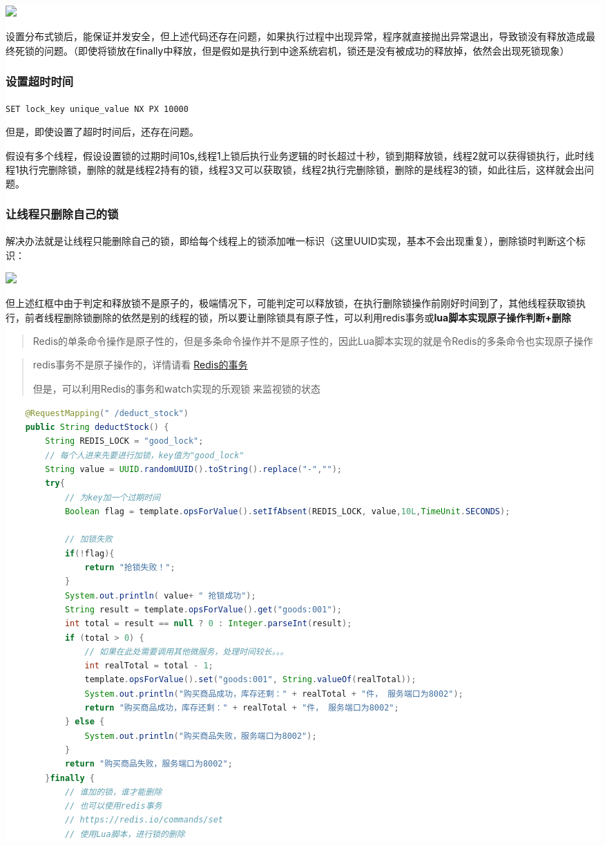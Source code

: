 ![](https://seven97-blog.oss-cn-hangzhou.aliyuncs.com/imgs/202404270808679.png)

设置分布式锁后，能保证并发安全，但上述代码还存在问题，如果执行过程中出现异常，程序就直接抛出异常退出，导致锁没有释放造成最终死锁的问题。（即使将锁放在finally中释放，但是假如是执行到中途系统宕机，锁还是没有被成功的释放掉，依然会出现死锁现象）



### 设置超时时间

```
SET lock_key unique_value NX PX 10000
```

但是，即使设置了超时时间后，还存在问题。

假设有多个线程，假设设置锁的过期时间10s,线程1上锁后执行业务逻辑的时长超过十秒，锁到期释放锁，线程2就可以获得锁执行，此时线程1执行完删除锁，删除的就是线程2持有的锁，线程3又可以获取锁，线程2执行完删除锁，删除的是线程3的锁，如此往后，这样就会出问题。



### 让线程只删除自己的锁

解决办法就是让线程只能删除自己的锁，即给每个线程上的锁添加唯一标识（这里UUID实现，基本不会出现重复），删除锁时判断这个标识：

![](https://seven97-blog.oss-cn-hangzhou.aliyuncs.com/imgs/202411161136669.png)

但上述红框中由于判定和释放锁不是原子的，极端情况下，可能判定可以释放锁，在执行删除锁操作前刚好时间到了，其他线程获取锁执行，前者线程删除锁删除的依然是别的线程的锁，所以要让删除锁具有原子性，可以利用redis事务或**lua脚本实现原子操作判断+删除**

> Redis的单条命令操作是原子性的，但是多条命令操作并不是原子性的，因此Lua脚本实现的就是令Redis的多条命令也实现原子操作

> redis事务不是原子操作的，详情请看 [Redis的事务](https://www.seven97.top/database/redis/05-transactionofredis.html "Redis的事务")  
>
> 但是，可以利用Redis的事务和watch实现的乐观锁 来监视锁的状态

```java
    @RequestMapping(" /deduct_stock")
    public String deductStock() {
        String REDIS_LOCK = "good_lock";
        // 每个人进来先要进行加锁，key值为"good_lock"
        String value = UUID.randomUUID().toString().replace("-","");
        try{
            // 为key加一个过期时间
            Boolean flag = template.opsForValue().setIfAbsent(REDIS_LOCK, value,10L,TimeUnit.SECONDS);

            // 加锁失败
            if(!flag){
                return "抢锁失败！";
            }
            System.out.println( value+ " 抢锁成功");
            String result = template.opsForValue().get("goods:001");
            int total = result == null ? 0 : Integer.parseInt(result);
            if (total > 0) {
                // 如果在此处需要调用其他微服务，处理时间较长。。。
                int realTotal = total - 1;
                template.opsForValue().set("goods:001", String.valueOf(realTotal));
                System.out.println("购买商品成功，库存还剩：" + realTotal + "件， 服务端口为8002");
                return "购买商品成功，库存还剩：" + realTotal + "件， 服务端口为8002";
            } else {
                System.out.println("购买商品失败，服务端口为8002");
            }
            return "购买商品失败，服务端口为8002";
        }finally {
            // 谁加的锁，谁才能删除
            // 也可以使用redis事务
            // https://redis.io/commands/set
            // 使用Lua脚本，进行锁的删除
```